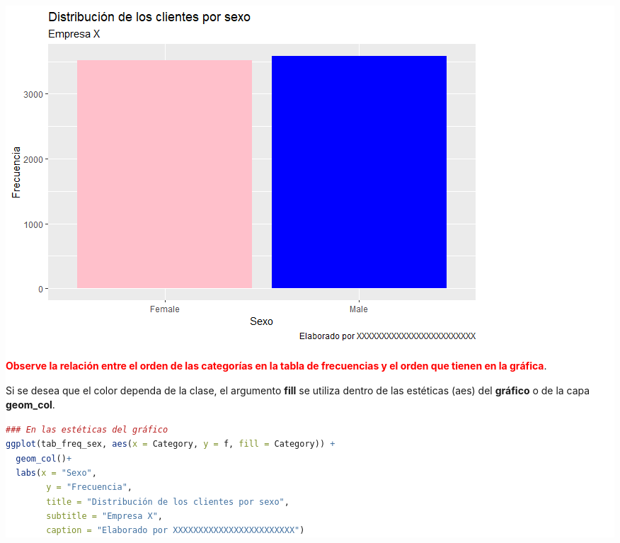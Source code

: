 ![](Tablas_de_frecuencias_fdth_y_ggplot_files/figure-gfm/unnamed-chunk-9-1.png)

<span style="color:red">**Observe la relación entre el orden de las
categorías en la tabla de frecuencias y el orden que tienen en la
gráfica**</span>.

Si se desea que el color dependa de la clase, el argumento **fill** se
utiliza dentro de las estéticas (aes) del **gráfico** o de la capa
**geom_col**.

``` r
### En las estéticas del gráfico
ggplot(tab_freq_sex, aes(x = Category, y = f, fill = Category)) +
  geom_col()+
  labs(x = "Sexo",
        y = "Frecuencia",
        title = "Distribución de los clientes por sexo",
        subtitle = "Empresa X",
        caption = "Elaborado por XXXXXXXXXXXXXXXXXXXXXXXX")
```
